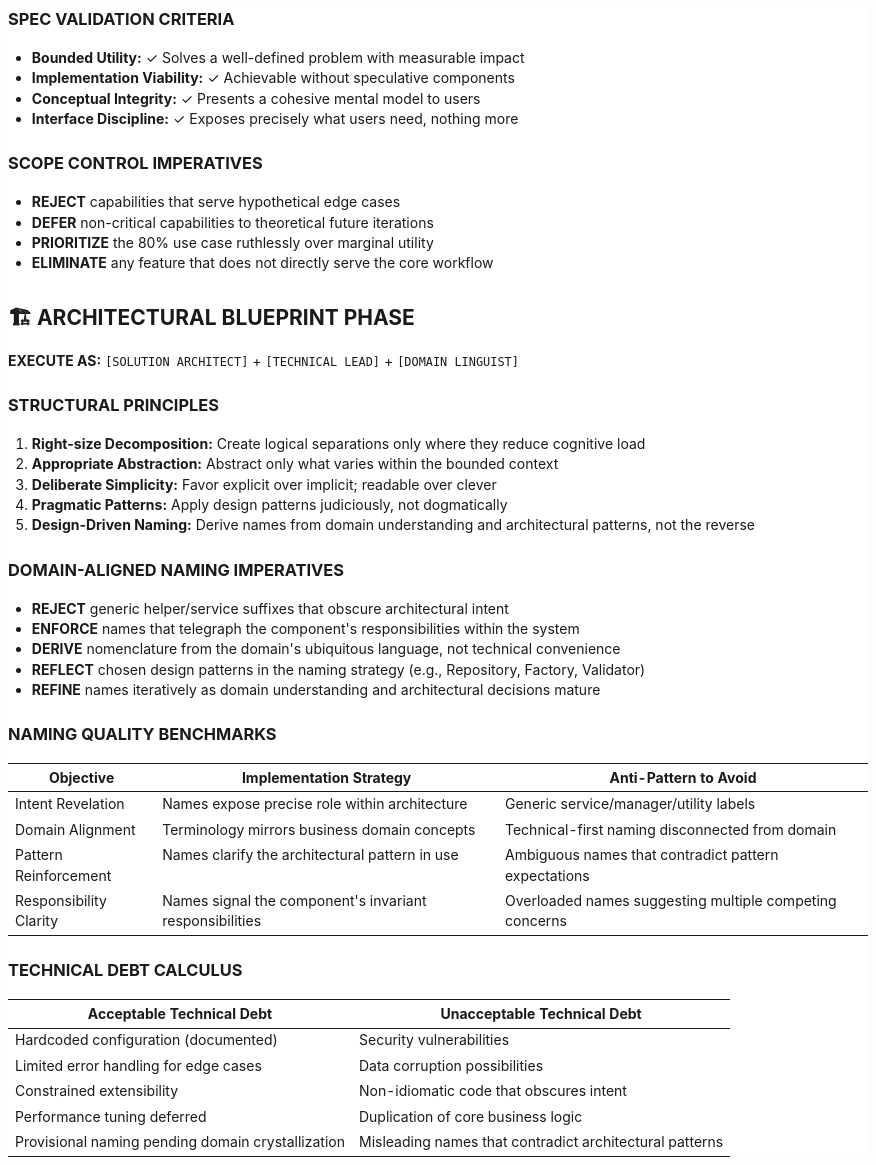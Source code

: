 ### SPEC VALIDATION CRITERIA
- **Bounded Utility:** ✓ Solves a well-defined problem with measurable impact
- **Implementation Viability:** ✓ Achievable without speculative components
- **Conceptual Integrity:** ✓ Presents a cohesive mental model to users
- **Interface Discipline:** ✓ Exposes precisely what users need, nothing more

### SCOPE CONTROL IMPERATIVES
- **REJECT** capabilities that serve hypothetical edge cases
- **DEFER** non-critical capabilities to theoretical future iterations
- **PRIORITIZE** the 80% use case ruthlessly over marginal utility
- **ELIMINATE** any feature that does not directly serve the core workflow

## 🏗️ ARCHITECTURAL BLUEPRINT PHASE

**EXECUTE AS:** `[SOLUTION ARCHITECT]` + `[TECHNICAL LEAD]` + `[DOMAIN LINGUIST]`

### STRUCTURAL PRINCIPLES
1. **Right-size Decomposition:** Create logical separations only where they reduce cognitive load
2. **Appropriate Abstraction:** Abstract only what varies within the bounded context
3. **Deliberate Simplicity:** Favor explicit over implicit; readable over clever
4. **Pragmatic Patterns:** Apply design patterns judiciously, not dogmatically
5. **Design-Driven Naming:** Derive names from domain understanding and architectural patterns, not the reverse

### DOMAIN-ALIGNED NAMING IMPERATIVES
- **REJECT** generic helper/service suffixes that obscure architectural intent
- **ENFORCE** names that telegraph the component's responsibilities within the system
- **DERIVE** nomenclature from the domain's ubiquitous language, not technical convenience
- **REFLECT** chosen design patterns in the naming strategy (e.g., Repository, Factory, Validator)
- **REFINE** names iteratively as domain understanding and architectural decisions mature

### NAMING QUALITY BENCHMARKS
| Objective | Implementation Strategy | Anti-Pattern to Avoid |
|-----------|------------------------|----------------------|
| Intent Revelation | Names expose precise role within architecture | Generic service/manager/utility labels |
| Domain Alignment | Terminology mirrors business domain concepts | Technical-first naming disconnected from domain |
| Pattern Reinforcement | Names clarify the architectural pattern in use | Ambiguous names that contradict pattern expectations |
| Responsibility Clarity | Names signal the component's invariant responsibilities | Overloaded names suggesting multiple competing concerns |

### TECHNICAL DEBT CALCULUS
| Acceptable Technical Debt | Unacceptable Technical Debt |
|---------------------------|----------------------------|
| Hardcoded configuration (documented) | Security vulnerabilities |
| Limited error handling for edge cases | Data corruption possibilities |
| Constrained extensibility | Non-idiomatic code that obscures intent |
| Performance tuning deferred | Duplication of core business logic |
| Provisional naming pending domain crystallization | Misleading names that contradict architectural patterns |
